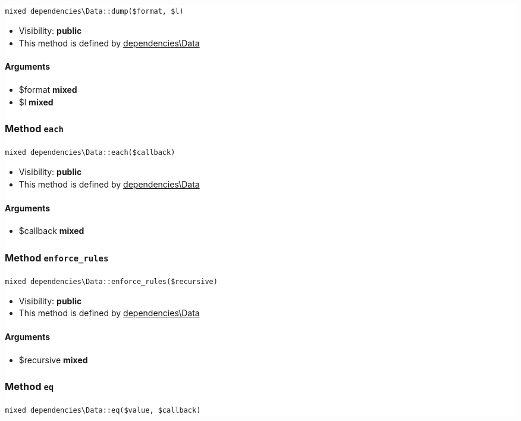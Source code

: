 ```
mixed dependencies\Data::dump($format, $l)
```





* Visibility: **public**
* This method is defined by [dependencies\Data](../../../dependencies/Data.md)

#### Arguments

* $format **mixed**
* $l **mixed**



### Method `each`

```
mixed dependencies\Data::each($callback)
```





* Visibility: **public**
* This method is defined by [dependencies\Data](../../../dependencies/Data.md)

#### Arguments

* $callback **mixed**



### Method `enforce_rules`

```
mixed dependencies\Data::enforce_rules($recursive)
```





* Visibility: **public**
* This method is defined by [dependencies\Data](../../../dependencies/Data.md)

#### Arguments

* $recursive **mixed**



### Method `eq`

```
mixed dependencies\Data::eq($value, $callback)
```




